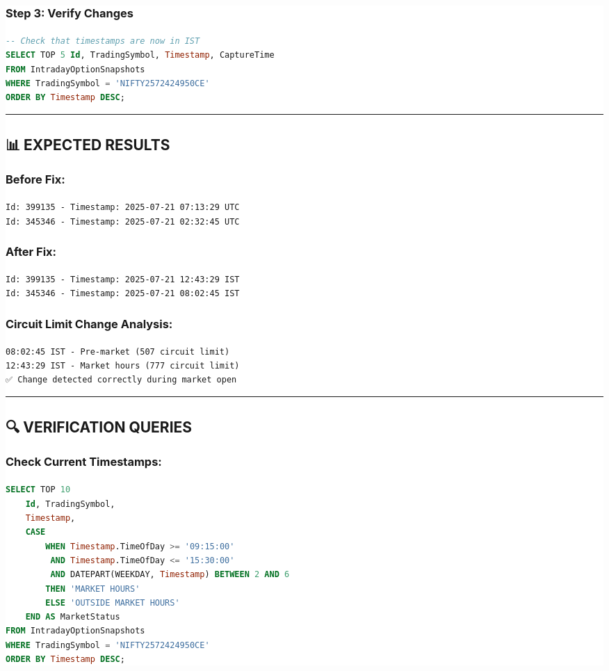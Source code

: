 ### **Step 3: Verify Changes**
```sql
-- Check that timestamps are now in IST
SELECT TOP 5 Id, TradingSymbol, Timestamp, CaptureTime 
FROM IntradayOptionSnapshots 
WHERE TradingSymbol = 'NIFTY2572424950CE' 
ORDER BY Timestamp DESC;
```

---

## 📊 **EXPECTED RESULTS**

### **Before Fix:**
```
Id: 399135 - Timestamp: 2025-07-21 07:13:29 UTC
Id: 345346 - Timestamp: 2025-07-21 02:32:45 UTC
```

### **After Fix:**
```
Id: 399135 - Timestamp: 2025-07-21 12:43:29 IST
Id: 345346 - Timestamp: 2025-07-21 08:02:45 IST
```

### **Circuit Limit Change Analysis:**
```
08:02:45 IST - Pre-market (507 circuit limit)
12:43:29 IST - Market hours (777 circuit limit)
✅ Change detected correctly during market open
```

---

## 🔍 **VERIFICATION QUERIES**

### **Check Current Timestamps:**
```sql
SELECT TOP 10 
    Id, TradingSymbol, 
    Timestamp,
    CASE 
        WHEN Timestamp.TimeOfDay >= '09:15:00' 
         AND Timestamp.TimeOfDay <= '15:30:00'
         AND DATEPART(WEEKDAY, Timestamp) BETWEEN 2 AND 6
        THEN 'MARKET HOURS'
        ELSE 'OUTSIDE MARKET HOURS'
    END AS MarketStatus
FROM IntradayOptionSnapshots 
WHERE TradingSymbol = 'NIFTY2572424950CE'
ORDER BY Timestamp DESC;
```
